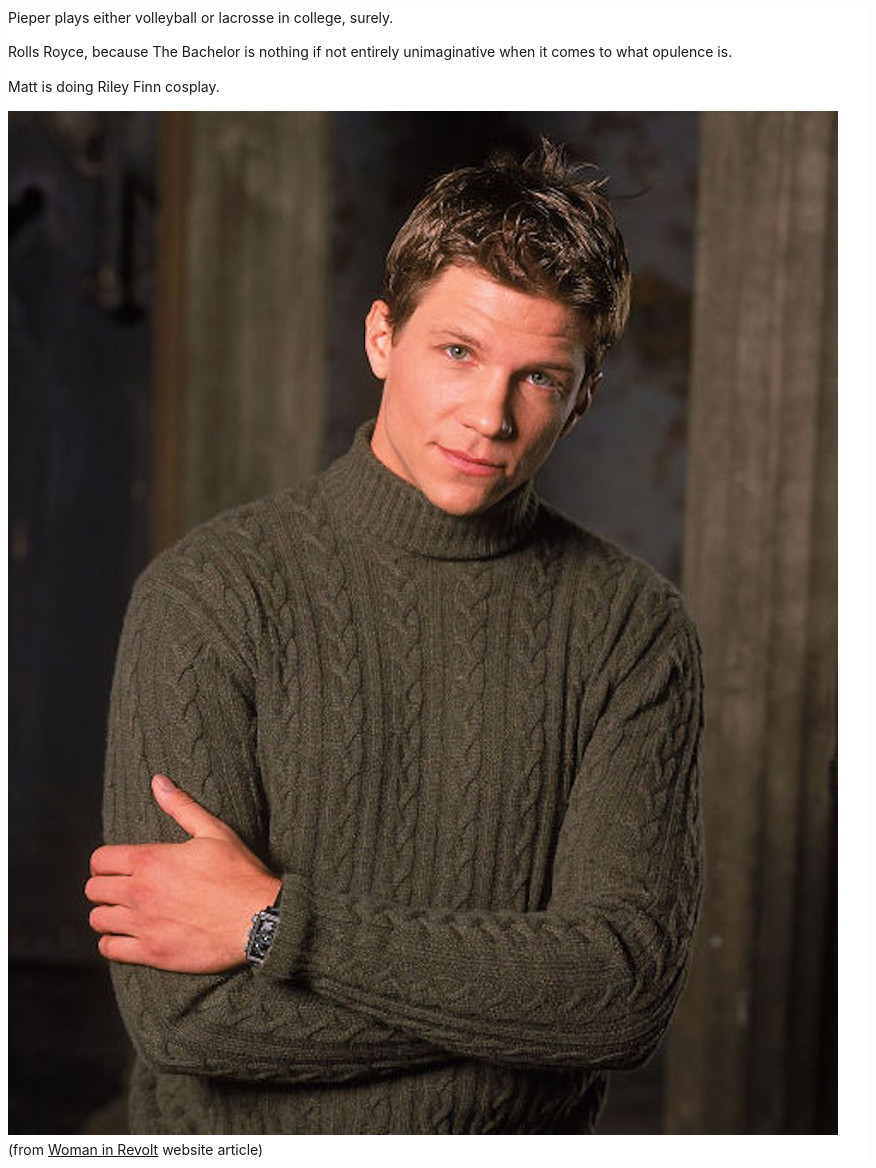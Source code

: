 Pieper plays either volleyball or lacrosse in college, surely.

Rolls Royce, because The Bachelor is nothing if not entirely unimaginative when it comes to what opulence is.

Matt is doing Riley Finn cosplay.

![A picture of the Buffy the Vampire Slayer character Riley Finn](riley-finn.jpg)
(from [Woman in Revolt](https://www.womaninrevolt.com/fuckboy-of-the-month-riley-finn/) website article)
